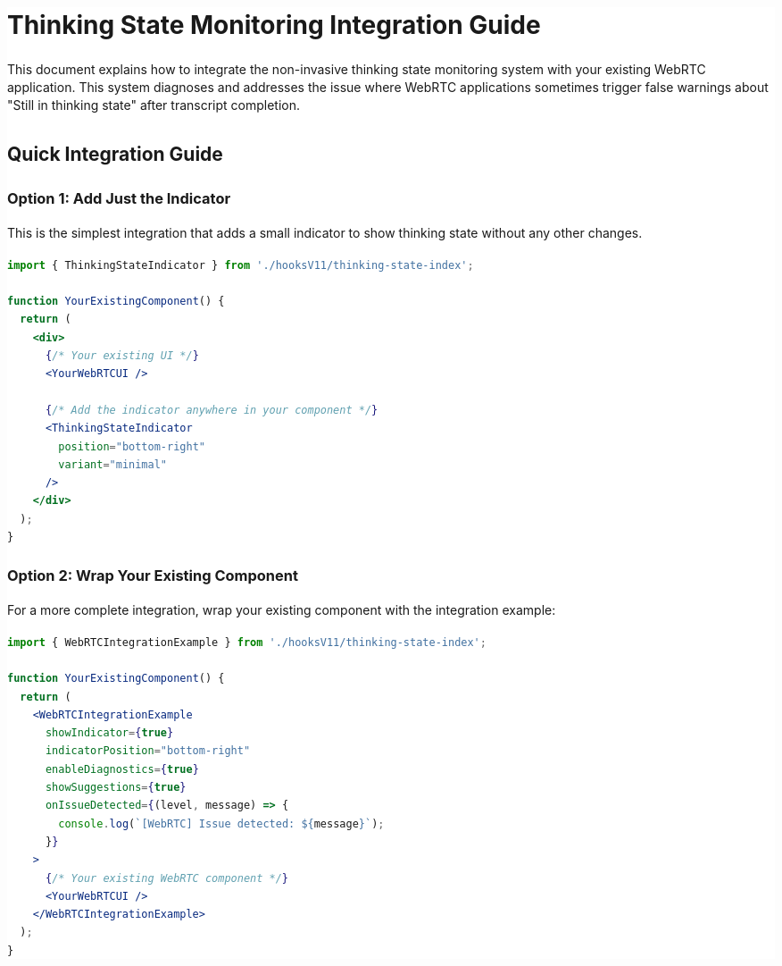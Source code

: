 # Thinking State Monitoring Integration Guide

This document explains how to integrate the non-invasive thinking state monitoring system with your existing WebRTC application. This system diagnoses and addresses the issue where WebRTC applications sometimes trigger false warnings about "Still in thinking state" after transcript completion.

## Quick Integration Guide

### Option 1: Add Just the Indicator

This is the simplest integration that adds a small indicator to show thinking state without any other changes.

```jsx
import { ThinkingStateIndicator } from './hooksV11/thinking-state-index';

function YourExistingComponent() {
  return (
    <div>
      {/* Your existing UI */}
      <YourWebRTCUI />
      
      {/* Add the indicator anywhere in your component */}
      <ThinkingStateIndicator 
        position="bottom-right" 
        variant="minimal" 
      />
    </div>
  );
}
```

### Option 2: Wrap Your Existing Component

For a more complete integration, wrap your existing component with the integration example:

```jsx
import { WebRTCIntegrationExample } from './hooksV11/thinking-state-index';

function YourExistingComponent() {
  return (
    <WebRTCIntegrationExample
      showIndicator={true}
      indicatorPosition="bottom-right"
      enableDiagnostics={true}
      showSuggestions={true}
      onIssueDetected={(level, message) => {
        console.log(`[WebRTC] Issue detected: ${message}`);
      }}
    >
      {/* Your existing WebRTC component */}
      <YourWebRTCUI />
    </WebRTCIntegrationExample>
  );
}
```
